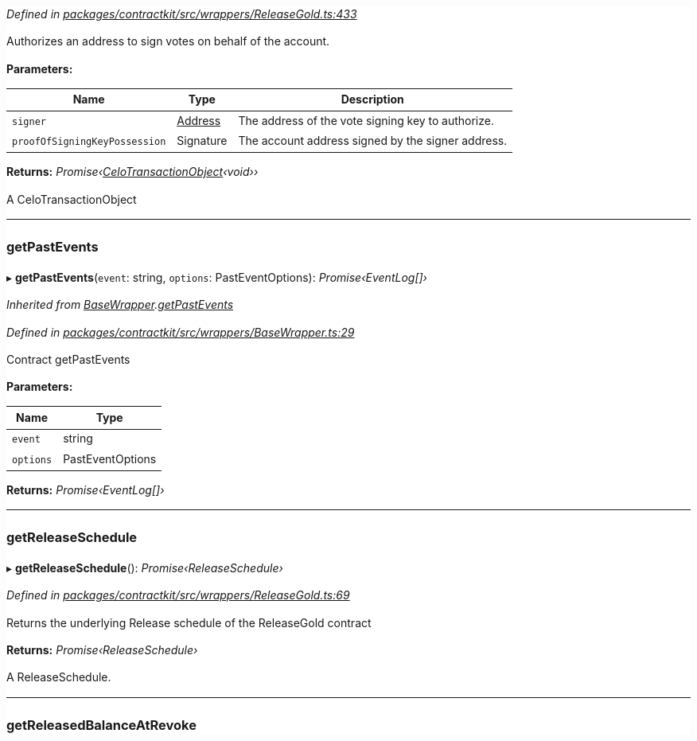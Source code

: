 *Defined in [packages/contractkit/src/wrappers/ReleaseGold.ts:433](https://github.com/celo-org/celo-monorepo/blob/master/packages/contractkit/src/wrappers/ReleaseGold.ts#L433)*

Authorizes an address to sign votes on behalf of the account.

**Parameters:**

Name | Type | Description |
------ | ------ | ------ |
`signer` | [Address](../modules/_base_.md#address) | The address of the vote signing key to authorize. |
`proofOfSigningKeyPossession` | Signature | The account address signed by the signer address. |

**Returns:** *Promise‹[CeloTransactionObject](_wrappers_basewrapper_.celotransactionobject.md)‹void››*

A CeloTransactionObject

___

###  getPastEvents

▸ **getPastEvents**(`event`: string, `options`: PastEventOptions): *Promise‹EventLog[]›*

*Inherited from [BaseWrapper](_wrappers_basewrapper_.basewrapper.md).[getPastEvents](_wrappers_basewrapper_.basewrapper.md#getpastevents)*

*Defined in [packages/contractkit/src/wrappers/BaseWrapper.ts:29](https://github.com/celo-org/celo-monorepo/blob/master/packages/contractkit/src/wrappers/BaseWrapper.ts#L29)*

Contract getPastEvents

**Parameters:**

Name | Type |
------ | ------ |
`event` | string |
`options` | PastEventOptions |

**Returns:** *Promise‹EventLog[]›*

___

###  getReleaseSchedule

▸ **getReleaseSchedule**(): *Promise‹ReleaseSchedule›*

*Defined in [packages/contractkit/src/wrappers/ReleaseGold.ts:69](https://github.com/celo-org/celo-monorepo/blob/master/packages/contractkit/src/wrappers/ReleaseGold.ts#L69)*

Returns the underlying Release schedule of the ReleaseGold contract

**Returns:** *Promise‹ReleaseSchedule›*

A ReleaseSchedule.

___

###  getReleasedBalanceAtRevoke

